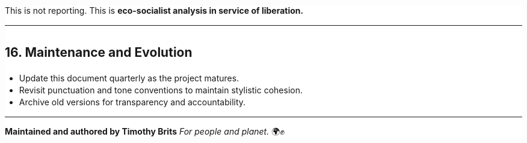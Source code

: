 This is not reporting.
This is **eco-socialist analysis in service of liberation.**

---

## 16. Maintenance and Evolution

- Update this document quarterly as the project matures.
- Revisit punctuation and tone conventions to maintain stylistic cohesion.
- Archive old versions for transparency and accountability.

---

**Maintained and authored by Timothy Brits**
_For people and planet._ 🌍✊
